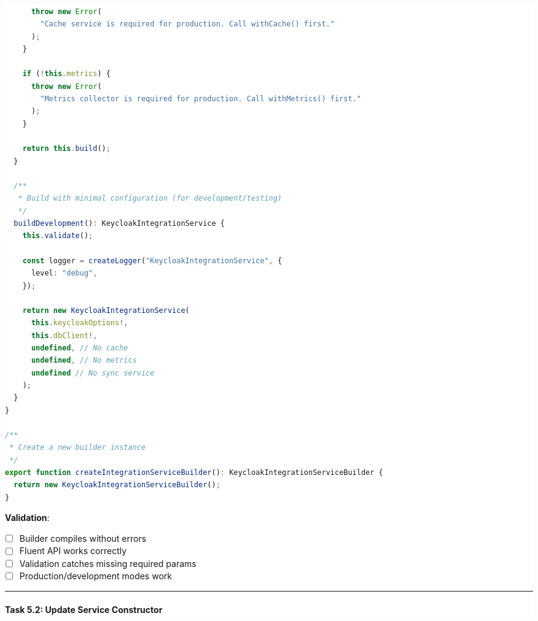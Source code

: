 ```typescript
      throw new Error(
        "Cache service is required for production. Call withCache() first."
      );
    }

    if (!this.metrics) {
      throw new Error(
        "Metrics collector is required for production. Call withMetrics() first."
      );
    }

    return this.build();
  }

  /**
   * Build with minimal configuration (for development/testing)
   */
  buildDevelopment(): KeycloakIntegrationService {
    this.validate();

    const logger = createLogger("KeycloakIntegrationService", {
      level: "debug",
    });

    return new KeycloakIntegrationService(
      this.keycloakOptions!,
      this.dbClient!,
      undefined, // No cache
      undefined, // No metrics
      undefined // No sync service
    );
  }
}

/**
 * Create a new builder instance
 */
export function createIntegrationServiceBuilder(): KeycloakIntegrationServiceBuilder {
  return new KeycloakIntegrationServiceBuilder();
}
```

**Validation**:

- [ ] Builder compiles without errors
- [ ] Fluent API works correctly
- [ ] Validation catches missing required params
- [ ] Production/development modes work

---

#### Task 5.2: Update Service Constructor
